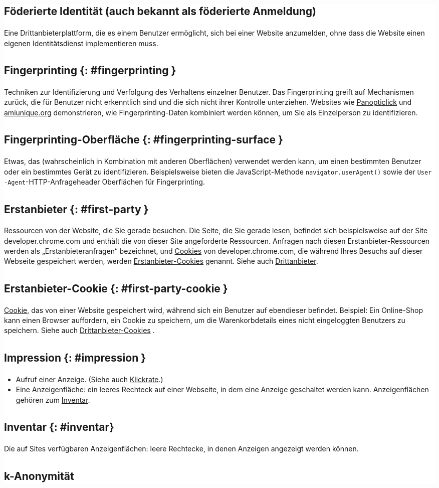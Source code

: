 ## Föderierte Identität (auch bekannt als föderierte Anmeldung)

Eine Drittanbieterplattform, die es einem Benutzer ermöglicht, sich bei einer Website anzumelden, ohne dass die Website einen eigenen Identitätsdienst implementieren muss.

## Fingerprinting {: #fingerprinting }

Techniken zur Identifizierung und Verfolgung des Verhaltens einzelner Benutzer. Das Fingerprinting greift auf Mechanismen zurück, die für Benutzer nicht erkenntlich sind und die sich nicht ihrer Kontrolle unterziehen. Websites wie [Panopticlick](https://panopticlick.eff.org) und [amiunique.org](https://amiunique.org/) demonstrieren, wie Fingerprinting-Daten kombiniert werden können, um Sie als Einzelperson zu identifizieren.

## Fingerprinting-Oberfläche {: #fingerprinting-surface }

Etwas, das (wahrscheinlich in Kombination mit anderen Oberflächen) verwendet werden kann, um einen bestimmten Benutzer oder ein bestimmtes Gerät zu identifizieren. Beispielsweise bieten die JavaScript-Methode `navigator.userAgent()` sowie der `User-Agent`-HTTP-Anfrageheader Oberflächen für Fingerprinting.

## Erstanbieter {: #first-party }

Ressourcen von der Website, die Sie gerade besuchen. Die Seite, die Sie gerade lesen, befindet sich beispielsweise auf der Site developer.chrome.com und enthält die von dieser Site angeforderte Ressourcen. Anfragen nach diesen Erstanbieter-Ressourcen werden als „Erstanbieteranfragen“ bezeichnet, und [Cookies](#cookie) von developer.chrome.com, die während Ihres Besuchs auf dieser Webseite gespeichert werden, werden [Erstanbieter-Cookies](#first-party-cookie) genannt. Siehe auch [Drittanbieter](#third-party).

## Erstanbieter-Cookie {: #first-party-cookie }

[Cookie](#cookie), das von einer Website gespeichert wird, während sich ein Benutzer auf ebendieser befindet. Beispiel: Ein Online-Shop kann einen Browser auffordern, ein Cookie zu speichern, um die Warenkorbdetails eines nicht eingeloggten Benutzers zu speichern. Siehe auch [Drittanbieter-Cookies](#third-party-cookie) .

## Impression {: #impression }

- Aufruf einer Anzeige. (Siehe auch [Klickrate](#ctr).)
- Eine Anzeigenfläche: ein leeres Rechteck auf einer Webseite, in dem eine Anzeige geschaltet werden kann. Anzeigenflächen gehören zum [Inventar](#inventory).

## Inventar {: #inventar}

Die auf Sites verfügbaren Anzeigenflächen: leere Rechtecke, in denen Anzeigen angezeigt werden können.

## k-Anonymität
